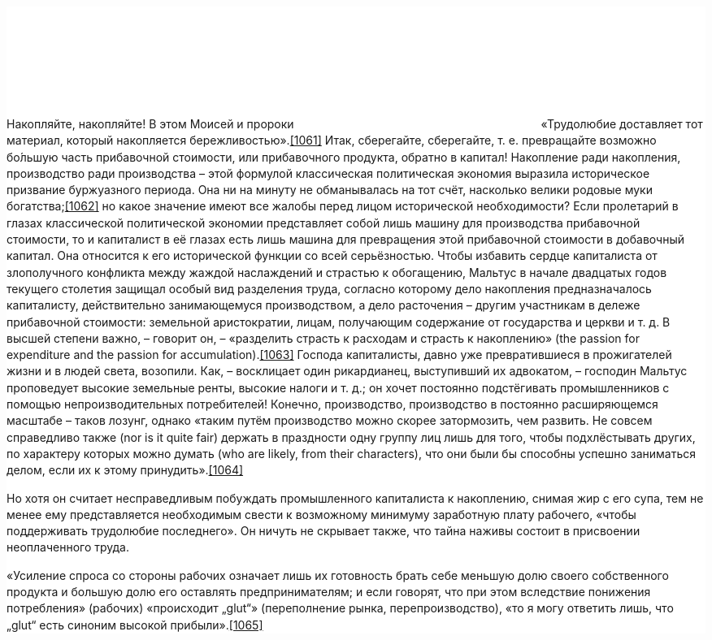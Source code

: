 Накопляйте, накопляйте! В этом Моисей и пророки![[1060]](app://obsidian.md/contentnotes14.html#n_1060) «Трудолюбие доставляет тот материал, который накопляется бережливостью».[[1061]](app://obsidian.md/contentnotes14.html#n_1061) Итак, сберегайте, сберегайте, т. е. превращайте возможно бо́льшую часть прибавочной стоимости, или прибавочного продукта, обратно в капитал! Накопление ради накопления, производство ради производства – этой формулой классическая политическая экономия выразила историческое призвание буржуазного периода. Она ни на минуту не обманывалась на тот счёт, насколько велики родовые муки богатства;[[1062]](app://obsidian.md/contentnotes14.html#n_1062) но какое значение имеют все жалобы перед лицом исторической необходимости? Если пролетарий в глазах классической политической экономии представляет собой лишь машину для производства прибавочной стоимости, то и капиталист в её глазах есть лишь машина для превращения этой прибавочной стоимости в добавочный капитал. Она относится к его исторической функции со всей серьёзностью. Чтобы избавить сердце капиталиста от злополучного конфликта между жаждой наслаждений и страстью к обогащению, Мальтус в начале двадцатых годов текущего столетия защищал особый вид разделения труда, согласно которому дело накопления предназначалось капиталисту, действительно занимающемуся производством, а дело расточения – другим участникам в дележе прибавочной стоимости: земельной аристократии, лицам, получающим содержание от государства и церкви и т. д. В высшей степени важно, – говорит он, – «разделить страсть к расходам и страсть к накоплению» (the passion for expenditure and the passion for accumulation).[[1063]](app://obsidian.md/contentnotes14.html#n_1063) Господа капиталисты, давно уже превратившиеся в прожигателей жизни и в людей света, возопили. Как, – восклицает один рикардианец, выступивший их адвокатом, – господин Мальтус проповедует высокие земельные ренты, высокие налоги и т. д.; он хочет постоянно подстёгивать промышленников с помощью непроизводительных потребителей! Конечно, производство, производство в постоянно расширяющемся масштабе – таков лозунг, однако «таким путём производство можно скорее затормозить, чем развить. Не совсем справедливо также (nor is it quite fair) держать в праздности одну группу лиц лишь для того, чтобы подхлёстывать других, по характеру которых можно думать (who are likely, from their characters), что они были бы способны успешно заниматься делом, если их к этому принудить».[[1064]](app://obsidian.md/contentnotes14.html#n_1064)

Но хотя он считает несправедливым побуждать промышленного капиталиста к накоплению, снимая жир с его супа, тем не менее ему представляется необходимым свести к возможному минимуму заработную плату рабочего, «чтобы поддерживать трудолюбие последнего». Он ничуть не скрывает также, что тайна наживы состоит в присвоении неоплаченного труда.

«Усиление спроса со стороны рабочих означает лишь их готовность брать себе меньшую долю своего собственного продукта и большую долю его оставлять предпринимателям; и если говорят, что при этом вследствие понижения потребления» (рабочих) «происходит „glut“» (переполнение рынка, перепроизводство), «то я могу ответить лишь, что „glut“ есть синоним высокой прибыли».[[1065]](app://obsidian.md/contentnotes14.html#n_1065)
